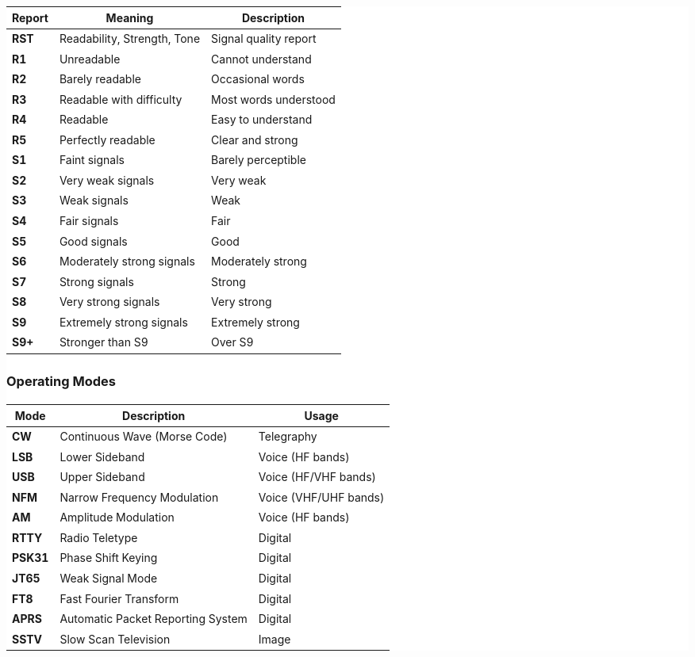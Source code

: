 | Report | Meaning | Description |
|--------|---------|-------------|
| **RST** | Readability, Strength, Tone | Signal quality report |
| **R1** | Unreadable | Cannot understand |
| **R2** | Barely readable | Occasional words |
| **R3** | Readable with difficulty | Most words understood |
| **R4** | Readable | Easy to understand |
| **R5** | Perfectly readable | Clear and strong |
| **S1** | Faint signals | Barely perceptible |
| **S2** | Very weak signals | Very weak |
| **S3** | Weak signals | Weak |
| **S4** | Fair signals | Fair |
| **S5** | Good signals | Good |
| **S6** | Moderately strong signals | Moderately strong |
| **S7** | Strong signals | Strong |
| **S8** | Very strong signals | Very strong |
| **S9** | Extremely strong signals | Extremely strong |
| **S9+** | Stronger than S9 | Over S9 |

### Operating Modes

| Mode | Description | Usage |
|------|-------------|-------|
| **CW** | Continuous Wave (Morse Code) | Telegraphy |
| **LSB** | Lower Sideband | Voice (HF bands) |
| **USB** | Upper Sideband | Voice (HF/VHF bands) |
| **NFM** | Narrow Frequency Modulation | Voice (VHF/UHF bands) |
| **AM** | Amplitude Modulation | Voice (HF bands) |
| **RTTY** | Radio Teletype | Digital |
| **PSK31** | Phase Shift Keying | Digital |
| **JT65** | Weak Signal Mode | Digital |
| **FT8** | Fast Fourier Transform | Digital |
| **APRS** | Automatic Packet Reporting System | Digital |
| **SSTV** | Slow Scan Television | Image |
